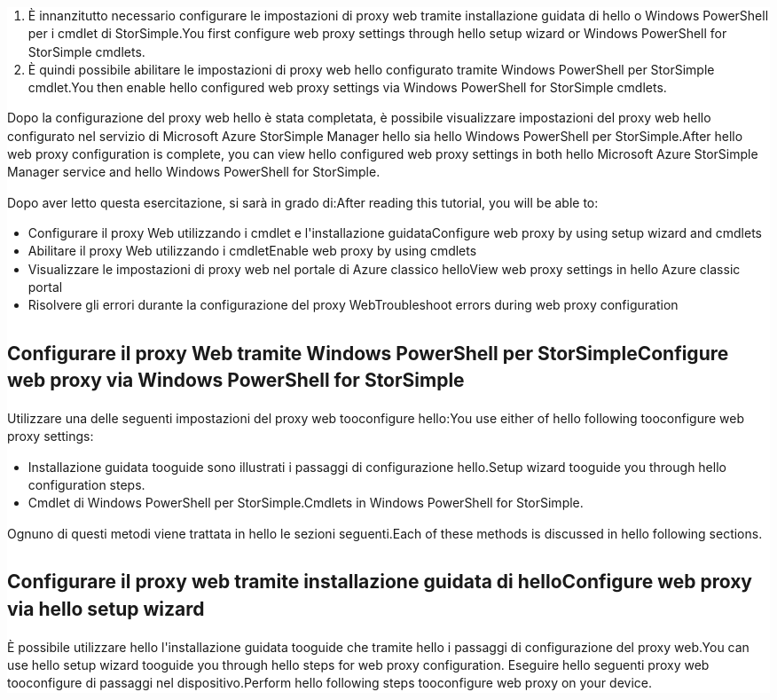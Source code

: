 1. <span data-ttu-id="652b2-111">È innanzitutto necessario configurare le impostazioni di proxy web tramite installazione guidata di hello o Windows PowerShell per i cmdlet di StorSimple.</span><span class="sxs-lookup"><span data-stu-id="652b2-111">You first configure web proxy settings through hello setup wizard or Windows PowerShell for StorSimple cmdlets.</span></span>
2. <span data-ttu-id="652b2-112">È quindi possibile abilitare le impostazioni di proxy web hello configurato tramite Windows PowerShell per StorSimple cmdlet.</span><span class="sxs-lookup"><span data-stu-id="652b2-112">You then enable hello configured web proxy settings via Windows PowerShell for StorSimple cmdlets.</span></span>

<span data-ttu-id="652b2-113">Dopo la configurazione del proxy web hello è stata completata, è possibile visualizzare impostazioni del proxy web hello configurato nel servizio di Microsoft Azure StorSimple Manager hello sia hello Windows PowerShell per StorSimple.</span><span class="sxs-lookup"><span data-stu-id="652b2-113">After hello web proxy configuration is complete, you can view hello configured web proxy settings in both hello Microsoft Azure StorSimple Manager service and hello Windows PowerShell for StorSimple.</span></span> 

<span data-ttu-id="652b2-114">Dopo aver letto questa esercitazione, si sarà in grado di:</span><span class="sxs-lookup"><span data-stu-id="652b2-114">After reading this tutorial, you will be able to:</span></span>

* <span data-ttu-id="652b2-115">Configurare il proxy Web utilizzando i cmdlet e l'installazione guidata</span><span class="sxs-lookup"><span data-stu-id="652b2-115">Configure web proxy by using setup wizard and cmdlets</span></span>
* <span data-ttu-id="652b2-116">Abilitare il proxy Web utilizzando i cmdlet</span><span class="sxs-lookup"><span data-stu-id="652b2-116">Enable web proxy by using cmdlets</span></span>
* <span data-ttu-id="652b2-117">Visualizzare le impostazioni di proxy web nel portale di Azure classico hello</span><span class="sxs-lookup"><span data-stu-id="652b2-117">View web proxy settings in hello Azure classic portal</span></span>
* <span data-ttu-id="652b2-118">Risolvere gli errori durante la configurazione del proxy Web</span><span class="sxs-lookup"><span data-stu-id="652b2-118">Troubleshoot errors during web proxy configuration</span></span>

## <a name="configure-web-proxy-via-windows-powershell-for-storsimple"></a><span data-ttu-id="652b2-119">Configurare il proxy Web tramite Windows PowerShell per StorSimple</span><span class="sxs-lookup"><span data-stu-id="652b2-119">Configure web proxy via Windows PowerShell for StorSimple</span></span>
<span data-ttu-id="652b2-120">Utilizzare una delle seguenti impostazioni del proxy web tooconfigure hello:</span><span class="sxs-lookup"><span data-stu-id="652b2-120">You use either of hello following tooconfigure web proxy settings:</span></span>

* <span data-ttu-id="652b2-121">Installazione guidata tooguide sono illustrati i passaggi di configurazione hello.</span><span class="sxs-lookup"><span data-stu-id="652b2-121">Setup wizard tooguide you through hello configuration steps.</span></span>
* <span data-ttu-id="652b2-122">Cmdlet di Windows PowerShell per StorSimple.</span><span class="sxs-lookup"><span data-stu-id="652b2-122">Cmdlets in Windows PowerShell for StorSimple.</span></span>

<span data-ttu-id="652b2-123">Ognuno di questi metodi viene trattata in hello le sezioni seguenti.</span><span class="sxs-lookup"><span data-stu-id="652b2-123">Each of these methods is discussed in hello following sections.</span></span>

## <a name="configure-web-proxy-via-hello-setup-wizard"></a><span data-ttu-id="652b2-124">Configurare il proxy web tramite installazione guidata di hello</span><span class="sxs-lookup"><span data-stu-id="652b2-124">Configure web proxy via hello setup wizard</span></span>
<span data-ttu-id="652b2-125">È possibile utilizzare hello l'installazione guidata tooguide che tramite hello i passaggi di configurazione del proxy web.</span><span class="sxs-lookup"><span data-stu-id="652b2-125">You can use hello setup wizard tooguide you through hello steps for web proxy configuration.</span></span> <span data-ttu-id="652b2-126">Eseguire hello seguenti proxy web tooconfigure di passaggi nel dispositivo.</span><span class="sxs-lookup"><span data-stu-id="652b2-126">Perform hello following steps tooconfigure web proxy on your device.</span></span>
